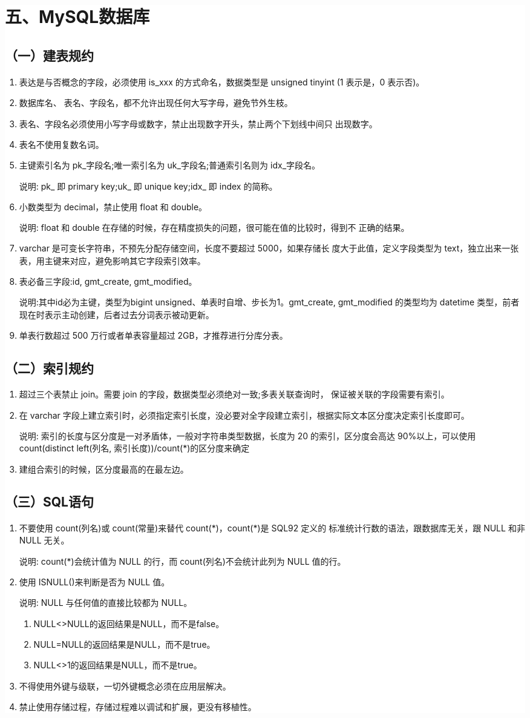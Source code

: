 # 五、MySQL数据库

## （一）建表规约

1. 表达是与否概念的字段，必须使用 is_xxx 的方式命名，数据类型是 unsigned tinyint (1 表示是，0 表示否)。

2. 数据库名、 表名、字段名，都不允许出现任何大写字母，避免节外生枝。

3. 表名、字段名必须使用小写字母或数字，禁止出现数字开头，禁止两个下划线中间只 出现数字。

4. 表名不使用复数名词。

5. 主键索引名为 pk_字段名;唯一索引名为 uk_字段名;普通索引名则为 idx_字段名。

   说明: pk_ 即 primary key;uk_ 即 unique key;idx_ 即 index 的简称。

6. 小数类型为 decimal，禁止使用 float 和 double。

   说明: float 和 double 在存储的时候，存在精度损失的问题，很可能在值的比较时，得到不 正确的结果。

7. varchar 是可变长字符串，不预先分配存储空间，长度不要超过 5000，如果存储长 度大于此值，定义字段类型为 text，独立出来一张表，用主键来对应，避免影响其它字段索引效率。

8. 表必备三字段:id, gmt_create, gmt_modified。 

   说明:其中id必为主键，类型为bigint unsigned、单表时自增、步长为1。gmt_create, gmt_modified 的类型均为 datetime 类型，前者现在时表示主动创建，后者过去分词表示被动更新。

9. 单表行数超过 500 万行或者单表容量超过 2GB，才推荐进行分库分表。

## （二）索引规约

1. 超过三个表禁止 join。需要 join 的字段，数据类型必须绝对一致;多表关联查询时， 保证被关联的字段需要有索引。

2. 在 varchar 字段上建立索引时，必须指定索引长度，没必要对全字段建立索引，根据实际文本区分度决定索引长度即可。

   说明: 索引的长度与区分度是一对矛盾体，一般对字符串类型数据，长度为 20 的索引，区分度会高达 90%以上，可以使用 count(distinct left(列名, 索引长度))/count(*)的区分度来确定

3. 建组合索引的时候，区分度最高的在最左边。

## （三）SQL语句

1. 不要使用 count(列名)或 count(常量)来替代 count(\*)，count(*)是 SQL92 定义的 标准统计行数的语法，跟数据库无关，跟 NULL 和非 NULL 无关。

   说明: count(*)会统计值为 NULL 的行，而 count(列名)不会统计此列为 NULL 值的行。

2. 使用 ISNULL()来判断是否为 NULL 值。 

   说明: NULL 与任何值的直接比较都为 NULL。

   1) NULL<>NULL的返回结果是NULL，而不是false。 

   2) NULL=NULL的返回结果是NULL，而不是true。 

   3) NULL<>1的返回结果是NULL，而不是true。

3. 不得使用外键与级联，一切外键概念必须在应用层解决。

4. 禁止使用存储过程，存储过程难以调试和扩展，更没有移植性。
